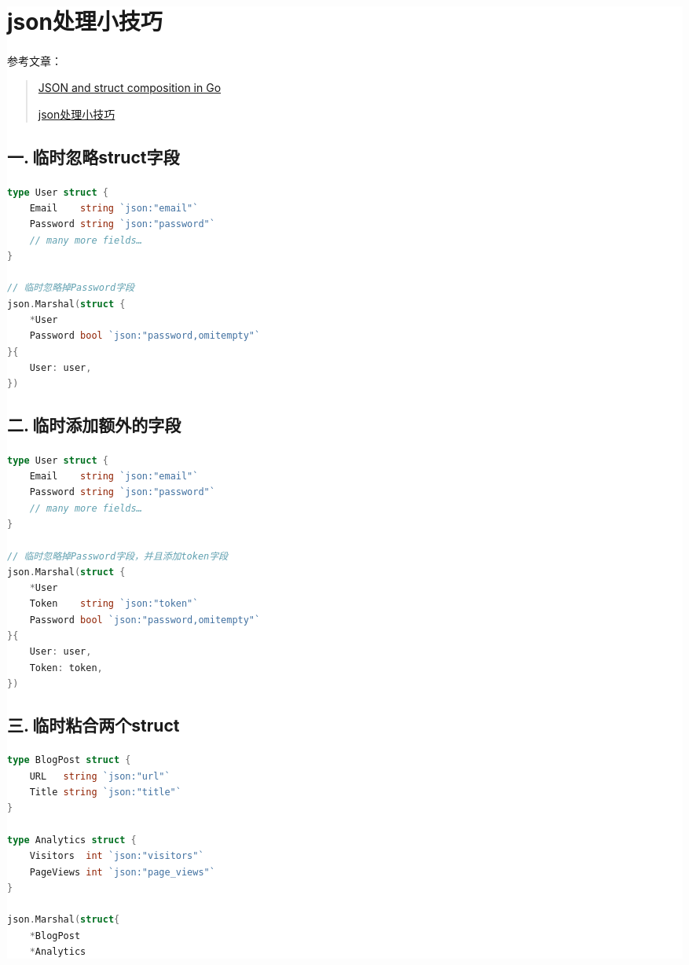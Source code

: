 # json处理小技巧

参考文章：

> [JSON and struct composition in Go](https://link.zhihu.com/?target=http%3A//attilaolah.eu/2014/09/10/json-and-struct-composition-in-go/)
>
> [json处理小技巧](https://zhuanlan.zhihu.com/p/27472716)

## 一. 临时忽略struct字段

```go
type User struct {
    Email    string `json:"email"`
    Password string `json:"password"`
    // many more fields…
}

// 临时忽略掉Password字段
json.Marshal(struct {
    *User
    Password bool `json:"password,omitempty"`
}{
    User: user,
})
```

## 二. 临时添加额外的字段

```go
type User struct {
    Email    string `json:"email"`
    Password string `json:"password"`
    // many more fields…
}

// 临时忽略掉Password字段，并且添加token字段
json.Marshal(struct {
    *User
    Token    string `json:"token"`
    Password bool `json:"password,omitempty"`
}{
    User: user,
    Token: token,
})
```

## 三. 临时粘合两个struct

```go
type BlogPost struct {
    URL   string `json:"url"`
    Title string `json:"title"`
}

type Analytics struct {
    Visitors  int `json:"visitors"`
    PageViews int `json:"page_views"`
}

json.Marshal(struct{
    *BlogPost
    *Analytics
```